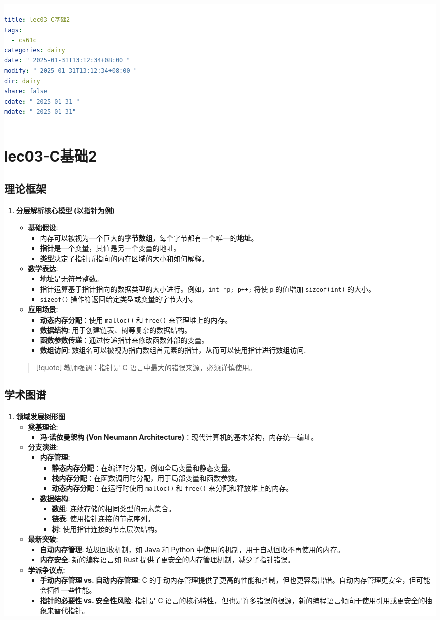 ```yaml
---
title: lec03-C基础2
tags:
  - cs61c
categories: dairy
date: " 2025-01-31T13:12:34+08:00 "
modify: " 2025-01-31T13:12:34+08:00 "
dir: dairy
share: false
cdate: " 2025-01-31 "
mdate: " 2025-01-31"
---
```


# lec03-C基础2 

## **理论框架**

1. **分层解析核心模型 (以指针为例)**
    
    - **基础假设**:
        - 内存可以被视为一个巨大的**字节数组**，每个字节都有一个唯一的**地址**。
        - **指针**是一个变量，其值是另一个变量的地址。
        - **类型**决定了指针所指向的内存区域的大小和如何解释。
    - **数学表达**:
        - 地址是无符号整数。
        - 指针运算基于指针指向的数据类型的大小进行。例如，`int *p; p++;` 将使 `p` 的值增加 `sizeof(int)` 的大小。
        - `sizeof()` 操作符返回给定类型或变量的字节大小。
    - **应用场景**:
        - **动态内存分配**：使用 `malloc()` 和 `free()` 来管理堆上的内存。
        - **数据结构**: 用于创建链表、树等复杂的数据结构。
        - **函数参数传递**：通过传递指针来修改函数外部的变量。
        - **数组访问**: 数组名可以被视为指向数组首元素的指针，从而可以使用指针进行数组访问.

    > [!quote] 教师强调：指针是 C 语言中最大的错误来源，必须谨慎使用。

## **学术图谱**

1. **领域发展树形图**
    - **奠基理论**:
        - **冯·诺依曼架构 (Von Neumann Architecture)**：现代计算机的基本架构，内存统一编址。
    - **分支演进**:
        - **内存管理**:
            - **静态内存分配**：在编译时分配，例如全局变量和静态变量。
            - **栈内存分配**：在函数调用时分配，用于局部变量和函数参数。
            - **动态内存分配**：在运行时使用 `malloc()` 和 `free()` 来分配和释放堆上的内存。
        - **数据结构**:
            - **数组**: 连续存储的相同类型的元素集合。
            - **链表**: 使用指针连接的节点序列。
            - **树**: 使用指针连接的节点层次结构。
    - **最新突破**:
        - **自动内存管理**: 垃圾回收机制，如 Java 和 Python 中使用的机制，用于自动回收不再使用的内存。
        - **内存安全**: 新的编程语言如 Rust 提供了更安全的内存管理机制，减少了指针错误。
    - **学派争议点**:
        - **手动内存管理 vs. 自动内存管理**: C 的手动内存管理提供了更高的性能和控制，但也更容易出错。自动内存管理更安全，但可能会牺牲一些性能。
        - **指针的必要性 vs. 安全性风险**: 指针是 C 语言的核心特性，但也是许多错误的根源，新的编程语言倾向于使用引用或更安全的抽象来替代指针。
